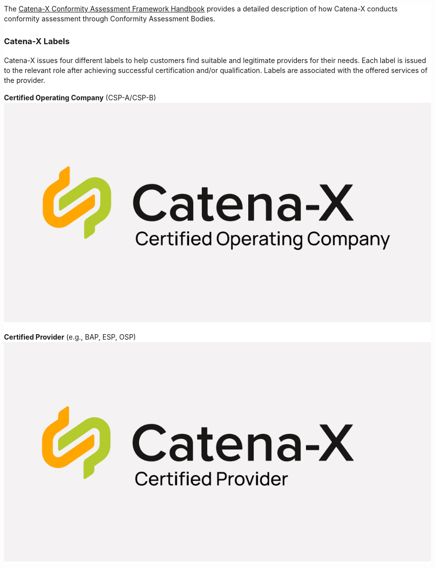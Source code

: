 The [Catena-X Conformity Assessment Framework Handbook](https://catena-x.net/en/catena-x-introduce-implement/certification) provides a detailed description of how Catena-X conducts conformity assessment through Conformity Assessment Bodies.

### Catena-X Labels

Catena-X issues four different labels to help customers find suitable and legitimate providers for their needs. Each label is issued to the relevant role after achieving successful certification and/or qualification. Labels are associated with the offered services of the provider.

**Certified Operating Company** (CSP-A/CSP-B)
![Certified Operating Company](./assets/certified-operating-company.png)

**Certified Provider** (e.g., BAP, ESP, OSP)
![Certified Provider](./assets/certified-provider.png)
